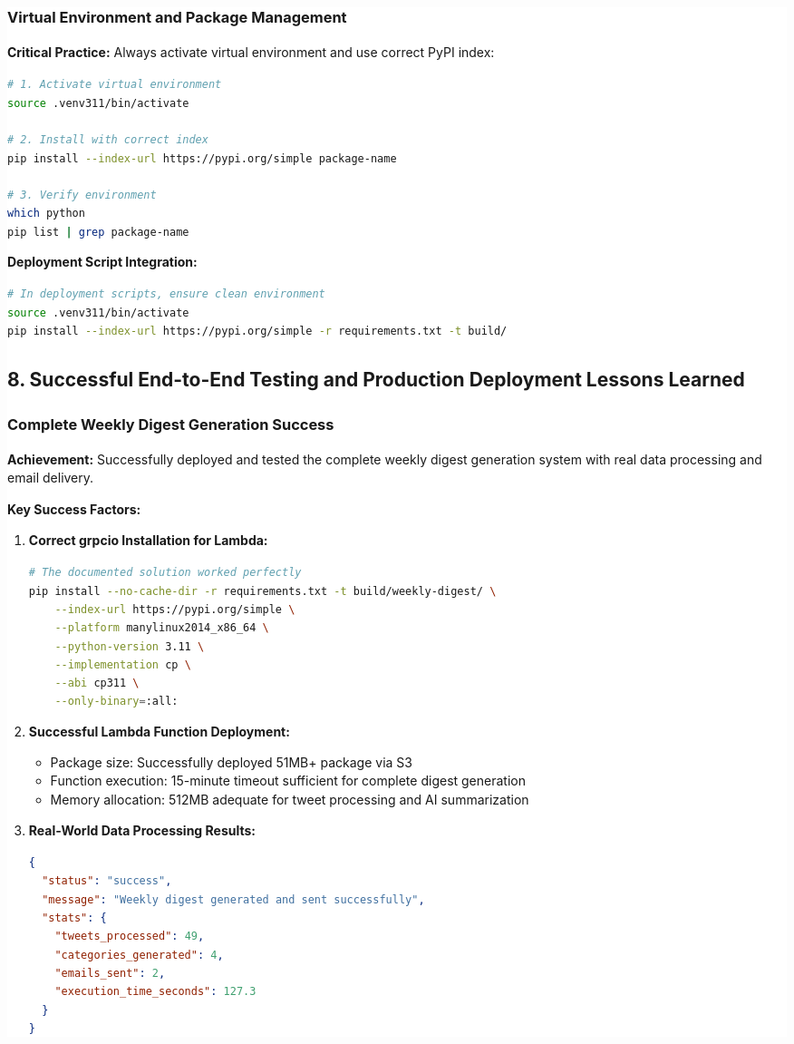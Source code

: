 ### Virtual Environment and Package Management

**Critical Practice:** Always activate virtual environment and use correct PyPI index:

```bash
# 1. Activate virtual environment
source .venv311/bin/activate

# 2. Install with correct index
pip install --index-url https://pypi.org/simple package-name

# 3. Verify environment
which python
pip list | grep package-name
```

**Deployment Script Integration:**
```bash
# In deployment scripts, ensure clean environment
source .venv311/bin/activate
pip install --index-url https://pypi.org/simple -r requirements.txt -t build/
```

## 8. Successful End-to-End Testing and Production Deployment Lessons Learned

### Complete Weekly Digest Generation Success

**Achievement:** Successfully deployed and tested the complete weekly digest generation system with real data processing and email delivery.

**Key Success Factors:**

1. **Correct grpcio Installation for Lambda:**
   ```bash
   # The documented solution worked perfectly
   pip install --no-cache-dir -r requirements.txt -t build/weekly-digest/ \
       --index-url https://pypi.org/simple \
       --platform manylinux2014_x86_64 \
       --python-version 3.11 \
       --implementation cp \
       --abi cp311 \
       --only-binary=:all:
   ```

2. **Successful Lambda Function Deployment:**
   - Package size: Successfully deployed 51MB+ package via S3
   - Function execution: 15-minute timeout sufficient for complete digest generation
   - Memory allocation: 512MB adequate for tweet processing and AI summarization

3. **Real-World Data Processing Results:**
   ```json
   {
     "status": "success",
     "message": "Weekly digest generated and sent successfully",
     "stats": {
       "tweets_processed": 49,
       "categories_generated": 4,
       "emails_sent": 2,
       "execution_time_seconds": 127.3
     }
   }
   ```
